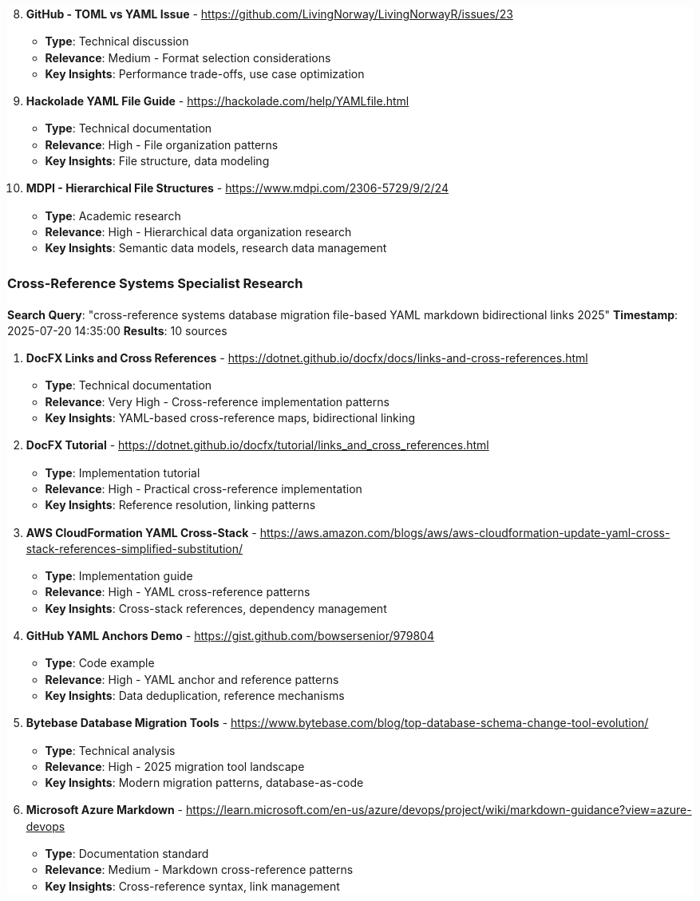 8. **GitHub - TOML vs YAML Issue** - https://github.com/LivingNorway/LivingNorwayR/issues/23
   - **Type**: Technical discussion
   - **Relevance**: Medium - Format selection considerations
   - **Key Insights**: Performance trade-offs, use case optimization

9. **Hackolade YAML File Guide** - https://hackolade.com/help/YAMLfile.html
   - **Type**: Technical documentation
   - **Relevance**: High - File organization patterns
   - **Key Insights**: File structure, data modeling

10. **MDPI - Hierarchical File Structures** - https://www.mdpi.com/2306-5729/9/2/24
    - **Type**: Academic research
    - **Relevance**: High - Hierarchical data organization research
    - **Key Insights**: Semantic data models, research data management

### Cross-Reference Systems Specialist Research
**Search Query**: "cross-reference systems database migration file-based YAML markdown bidirectional links 2025"
**Timestamp**: 2025-07-20 14:35:00
**Results**: 10 sources

1. **DocFX Links and Cross References** - https://dotnet.github.io/docfx/docs/links-and-cross-references.html
   - **Type**: Technical documentation
   - **Relevance**: Very High - Cross-reference implementation patterns
   - **Key Insights**: YAML-based cross-reference maps, bidirectional linking

2. **DocFX Tutorial** - https://dotnet.github.io/docfx/tutorial/links_and_cross_references.html
   - **Type**: Implementation tutorial
   - **Relevance**: High - Practical cross-reference implementation
   - **Key Insights**: Reference resolution, linking patterns

3. **AWS CloudFormation YAML Cross-Stack** - https://aws.amazon.com/blogs/aws/aws-cloudformation-update-yaml-cross-stack-references-simplified-substitution/
   - **Type**: Implementation guide
   - **Relevance**: High - YAML cross-reference patterns
   - **Key Insights**: Cross-stack references, dependency management

4. **GitHub YAML Anchors Demo** - https://gist.github.com/bowsersenior/979804
   - **Type**: Code example
   - **Relevance**: High - YAML anchor and reference patterns
   - **Key Insights**: Data deduplication, reference mechanisms

5. **Bytebase Database Migration Tools** - https://www.bytebase.com/blog/top-database-schema-change-tool-evolution/
   - **Type**: Technical analysis
   - **Relevance**: High - 2025 migration tool landscape
   - **Key Insights**: Modern migration patterns, database-as-code

6. **Microsoft Azure Markdown** - https://learn.microsoft.com/en-us/azure/devops/project/wiki/markdown-guidance?view=azure-devops
   - **Type**: Documentation standard
   - **Relevance**: Medium - Markdown cross-reference patterns
   - **Key Insights**: Cross-reference syntax, link management
